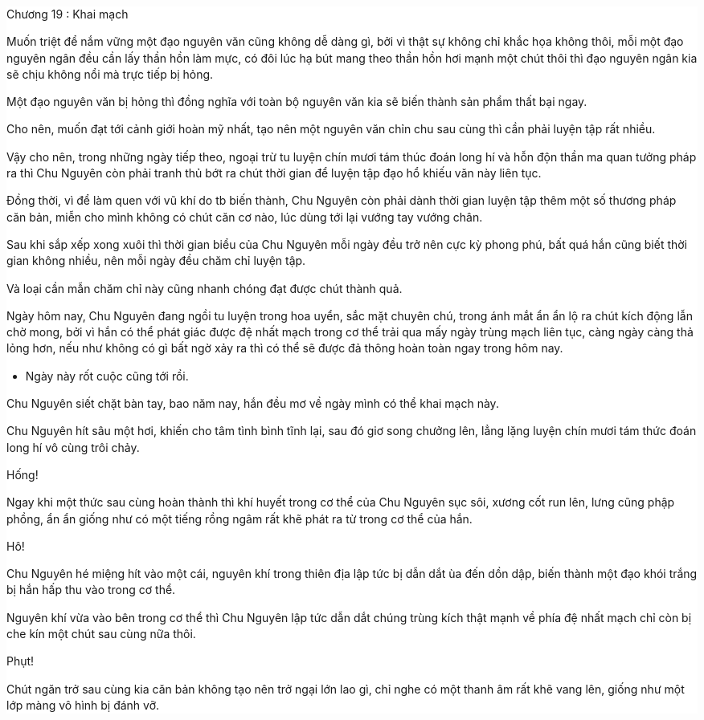 




Chương 19 : Khai mạch


Muốn triệt để nắm vững một đạo nguyên văn cũng không dễ dàng gì, bởi vì thật sự không chỉ khắc họa không thôi, mỗi một đạo nguyên ngân đều cần lấy thần hồn làm mực, có đôi lúc hạ bút mang theo thần hồn hơi mạnh một chút thôi thì đạo nguyên ngân kia sẽ chịu không nổi mà trực tiếp bị hỏng.

Một đạo nguyên văn bị hỏng thì đồng nghĩa với toàn bộ nguyên văn kia sẽ biến thành sản phẩm thất bại ngay.

Cho nên, muốn đạt tới cảnh giới hoàn mỹ nhất, tạo nên một nguyên văn chỉn chu sau cùng thì cần phải luyện tập rất nhiều.

Vậy cho nên, trong những ngày tiếp theo, ngoại trừ tu luyện chín mươi tám thúc đoán long hí và hỗn độn thần ma quan tưởng pháp ra thì Chu Nguyên còn phải tranh thủ bớt ra chút thời gian để luyện tập đạo hổ khiếu văn này liên tục.

Đồng thời, vì để làm quen với vũ khí do tb biến thành, Chu Nguyên còn phải dành thời gian luyện tập thêm một số thương pháp căn bản, miễn cho mình không có chút căn cơ nào, lúc dùng tới lại vướng tay vướng chân.

Sau khi sắp xếp xong xuôi thì thời gian biểu của Chu Nguyên mỗi ngày đều trở nên cực kỳ phong phú, bất quá hắn cũng biết thời gian không nhiều, nên mỗi ngày đều chăm chỉ luyện tập.

Và loại cần mẫn chăm chỉ này cũng nhanh chóng đạt được chút thành quả.

Ngày hôm nay, Chu Nguyên đang ngồi tu luyện trong hoa uyển, sắc mặt chuyên chú, trong ánh mắt ẩn ẩn lộ ra chút kích động lẫn chờ mong, bởi vì hắn có thể phát giác được đệ nhất mạch trong cơ thể trải qua mấy ngày trùng mạch liên tục, càng ngày càng thả lỏng hơn, nếu như không có gì bất ngờ xảy ra thì có thể sẽ được đả thông hoàn toàn ngay trong hôm nay.

- Ngày này rốt cuộc cũng tới rồi.

Chu Nguyên siết chặt bàn tay, bao năm nay, hắn đều mơ về ngày mình có thể khai mạch này.

Chu Nguyên hít sâu một hơi, khiến cho tâm tình bình tĩnh lại, sau đó giơ song chưởng lên, lẳng lặng luyện chín mươi tám thức đoán long hí vô cùng trôi chảy.

Hống!

Ngay khi một thức sau cùng hoàn thành thì khí huyết trong cơ thể của Chu Nguyên sục sôi, xương cốt run lên, lưng cũng phập phồng, ẩn ẩn giống như có một tiếng rồng ngâm rất khẽ phát ra từ trong cơ thể của hắn.

Hô!

Chu Nguyên hé miệng hít vào một cái, nguyên khí trong thiên địa lập tức bị dẫn dắt ùa đến dồn dập, biến thành một đạo khói trắng bị hắn hấp thu vào trong cơ thể.

Nguyên khí vừa vào bên trong cơ thể thì Chu Nguyên lập tức dẫn dắt chúng trùng kích thật mạnh về phía đệ nhất mạch chỉ còn bị che kín một chút sau cùng nữa thôi.

Phụt!

Chút ngăn trở sau cùng kia căn bản không tạo nên trở ngại lớn lao gì, chỉ nghe có một thanh âm rất khẽ vang lên, giống như một lớp màng vô hình bị đánh vỡ.

